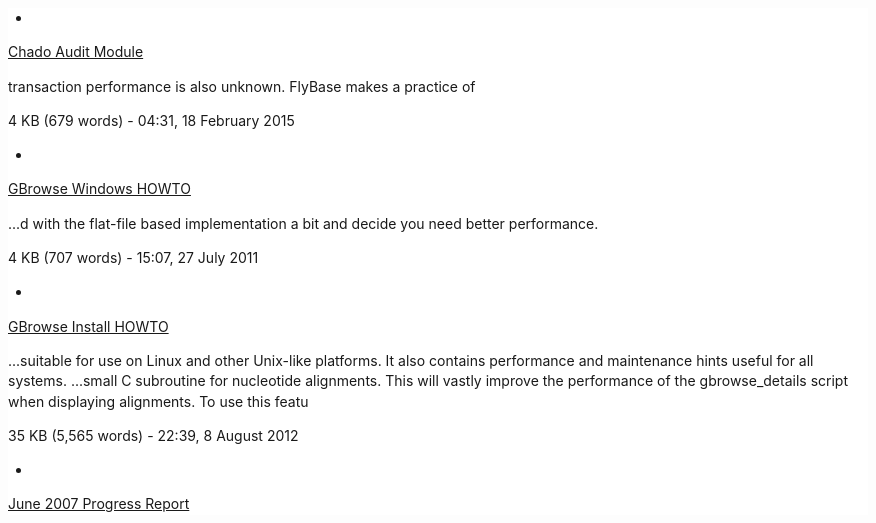   

- 

  [Chado Audit Module](/wiki/Chado_Audit_Module "Chado Audit Module")

  

  

  transaction <span class="searchmatch">performance</span> is also
  unknown. FlyBase makes a practice of

  

  

  4 KB (679 words) - 04:31, 18 February 2015

  

- 

  [GBrowse Windows
  HOWTO](/wiki/GBrowse_Windows_HOWTO "GBrowse Windows HOWTO")

  

  

  ...d with the flat-file based implementation a bit and decide you need
  better <span class="searchmatch">performance</span>.

  

  

  4 KB (707 words) - 15:07, 27 July 2011

  

- 

  [GBrowse Install
  HOWTO](/wiki/GBrowse_Install_HOWTO "GBrowse Install HOWTO")

  

  

  ...suitable for use on Linux and other Unix-like platforms. It also
  contains <span class="searchmatch">performance</span> and maintenance
  hints useful for all systems. ...small C subroutine for nucleotide
  alignments. This will vastly improve the
  <span class="searchmatch">performance</span> of the gbrowse_details
  script when displaying alignments. To use this featu

  

  

  35 KB (5,565 words) - 22:39, 8 August 2012

  

- 

  [June 2007 Progress
  Report](/wiki/June_2007_Progress_Report "June 2007 Progress Report")

  

  